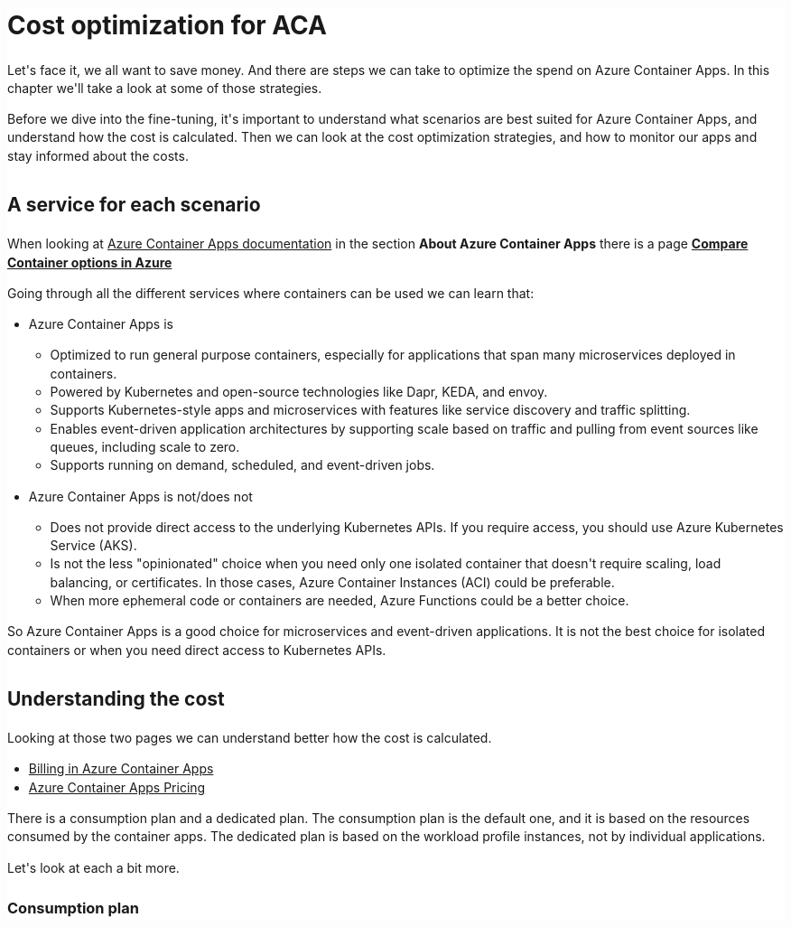 # Cost optimization for ACA

Let's face it, we all want to save money. And there are steps we can take to optimize the spend on Azure Container Apps. In this chapter we'll take a look at some of those strategies.

Before we dive into the fine-tuning, it's important to understand what scenarios are best suited for Azure Container Apps, and understand how the cost is calculated. Then we can look at the cost optimization strategies, and how to monitor our apps and stay informed about the costs.

## A service for each scenario

When looking at [Azure Container Apps documentation](https://learn.microsoft.com/azure/container-apps/) in the section **About Azure Container Apps** there is a page [**Compare Container options in Azure**](https://learn.microsoft.com/azure/container-apps/compare-options)

Going through all the different services where containers can be used we can learn that:

- Azure Container Apps is 
  - Optimized to run general purpose containers, especially for applications that span many microservices deployed in containers.
  - Powered by Kubernetes and open-source technologies like Dapr, KEDA, and envoy.
  - Supports Kubernetes-style apps and microservices with features like service discovery and traffic splitting.
  - Enables event-driven application architectures by supporting scale based on traffic and pulling from event sources like queues, including scale to zero.
  - Supports running on demand, scheduled, and event-driven jobs.

- Azure Container Apps is not/does not 
  - Does not provide direct access to the underlying Kubernetes APIs. If you require access, you should use Azure Kubernetes Service (AKS). 
  - Is not the less "opinionated" choice when you need only one isolated container that doesn't require scaling, load balancing, or certificates. In those cases, Azure Container Instances (ACI) could be preferable.
  - When more ephemeral code or containers are needed, Azure Functions could be a better choice.

So Azure Container Apps is a good choice for microservices and event-driven applications. It is not the best choice for isolated containers or when you need direct access to Kubernetes APIs.

## Understanding the cost

Looking at those two pages we can understand better how the cost is calculated. 

- [Billing in Azure Container Apps](https://learn.microsoft.com/azure/container-apps/billing)
- [Azure Container Apps Pricing](https://azure.microsoft.com/pricing/details/container-apps/)

There is a consumption plan and a dedicated plan. The consumption plan is the default one, and it is based on the resources consumed by the container apps. The dedicated plan is based on the workload profile instances, not by individual applications.

Let's look at each a bit more.

### Consumption plan
